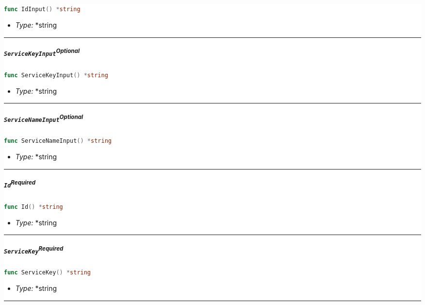 ```go
func IdInput() *string
```

- *Type:* *string

---

##### `ServiceKeyInput`<sup>Optional</sup> <a name="ServiceKeyInput" id="@cdktf/provider-datadog.integrationPagerdutyServiceObject.IntegrationPagerdutyServiceObject.property.serviceKeyInput"></a>

```go
func ServiceKeyInput() *string
```

- *Type:* *string

---

##### `ServiceNameInput`<sup>Optional</sup> <a name="ServiceNameInput" id="@cdktf/provider-datadog.integrationPagerdutyServiceObject.IntegrationPagerdutyServiceObject.property.serviceNameInput"></a>

```go
func ServiceNameInput() *string
```

- *Type:* *string

---

##### `Id`<sup>Required</sup> <a name="Id" id="@cdktf/provider-datadog.integrationPagerdutyServiceObject.IntegrationPagerdutyServiceObject.property.id"></a>

```go
func Id() *string
```

- *Type:* *string

---

##### `ServiceKey`<sup>Required</sup> <a name="ServiceKey" id="@cdktf/provider-datadog.integrationPagerdutyServiceObject.IntegrationPagerdutyServiceObject.property.serviceKey"></a>

```go
func ServiceKey() *string
```

- *Type:* *string

---
